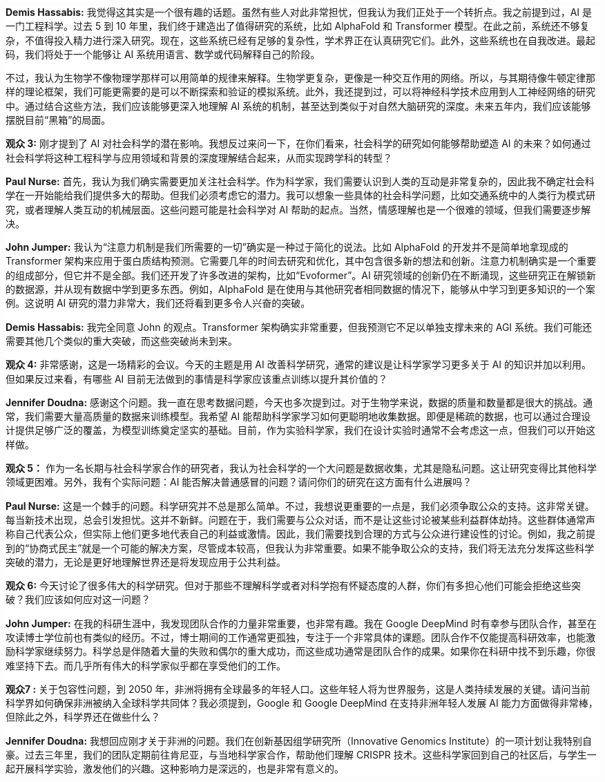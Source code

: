 **Demis Hassabis:** 我觉得这其实是一个很有趣的话题。虽然有些人对此非常担忧，但我认为我们正处于一个转折点。我之前提到过，AI
是一门工程科学。过去 5 到 10 年里，我们终于建造出了值得研究的系统，比如 AlphaFold 和 Transformer
模型。在此之前，系统还不够复杂，不值得投入精力进行深入研究。现在，这些系统已经有足够的复杂性，学术界正在认真研究它们。此外，这些系统也在自我改进。最起码，我们将处于一个能够让
AI 系统用语言、数学或代码解释自己的阶段。

不过，我认为生物学不像物理学那样可以用简单的规律来解释。生物学更复杂，更像是一种交互作用的网络。所以，与其期待像牛顿定律那样的理论框架，我们可能更需要的是可以不断探索和验证的模拟系统。此外，我还提到过，可以将神经科学技术应用到人工神经网络的研究中。通过结合这些方法，我们应该能够更深入地理解
AI 系统的机制，甚至达到类似于对自然大脑研究的深度。未来五年内，我们应该能够摆脱目前“黑箱”的局面。

**观众 3:** 刚才提到了 AI 对社会科学的潜在影响。我想反过来问一下，在你们看来，社会科学的研究如何能够帮助塑造 AI
的未来？如何通过社会科学将这种工程科学与应用领域和背景的深度理解结合起来，从而实现跨学科的转型？

**Paul Nurse:**
首先，我认为我们确实需要更加关注社会科学。作为科学家，我们需要认识到人类的互动是非常复杂的，因此我不确定社会科学在一开始能给我们提供多大的帮助。但我们必须考虑它的潜力。我可以想象一些具体的社会科学问题，比如交通系统中的人类行为模式研究，或者理解人类互动的机械层面。这些问题可能是社会科学对
AI 帮助的起点。当然，情感理解也是一个很难的领域，但我们需要逐步解决。

**John Jumper:** 我认为“注意力机制是我们所需要的一切”确实是一种过于简化的说法。比如 AlphaFold 的开发并不是简单地拿现成的
Transformer
架构来应用于蛋白质结构预测。它需要几年的时间去研究和优化，其中包含很多新的想法和创新。注意力机制确实是一个重要的组成部分，但它并不是全部。我们还开发了许多改进的架构，比如“Evoformer”。AI
研究领域的创新仍在不断涌现，这些研究正在解锁新的数据源，并从现有数据中学到更多东西。例如，AlphaFold
是在使用与其他研究者相同数据的情况下，能够从中学习到更多知识的一个案例。这说明 AI 研究的潜力非常大，我们还将看到更多令人兴奋的突破。

**Demis Hassabis:** 我完全同意 John 的观点。Transformer 架构确实非常重要，但我预测它不足以单独支撑未来的 AGI
系统。我们可能还需要其他几个类似的重大突破，而这些突破尚未到来。

**观众 4:** 非常感谢，这是一场精彩的会议。今天的主题是用 AI 改善科学研究，通常的建议是让科学家学习更多关于 AI
的知识并加以利用。但如果反过来看，有哪些 AI 目前无法做到的事情是科学家应该重点训练以提升其价值的？

**Jennifer Doudna:**
感谢这个问题。我一直在思考数据问题，今天也多次提到过。对于生物学来说，数据的质量和数量都是很大的挑战。通常，我们需要大量高质量的数据来训练模型。我希望 AI
能帮助科学家学习如何更聪明地收集数据。即便是稀疏的数据，也可以通过合理设计提供足够广泛的覆盖，为模型训练奠定坚实的基础。目前，作为实验科学家，我们在设计实验时通常不会考虑这一点，但我们可以开始这样做。

**观众 5：**
作为一名长期与社会科学家合作的研究者，我认为社会科学的一个大问题是数据收集，尤其是隐私问题。这让研究变得比其他科学领域更困难。另外，我有个实际问题：AI
能否解决普通感冒的问题？请问你们的研究在这方面有什么进展吗？

**Paul Nurse:**
这是一个棘手的问题。科学研究并不总是那么简单。不过，我想说更重要的一点是，我们必须争取公众的支持。这非常关键。每当新技术出现，总会引发担忧。这并不新鲜。问题在于，我们需要与公众对话，而不是让这些讨论被某些利益群体劫持。这些群体通常声称自己代表公众，但实际上他们更多地代表自己的利益或激情。因此，我们需要找到合理的方式与公众进行建设性的讨论。例如，我之前提到的“协商式民主”就是一个可能的解决方案，尽管成本较高，但我认为非常重要。如果不能争取公众的支持，我们将无法充分发挥这些科学突破的潜力，无论是更好地理解世界还是将发现应用于公共利益。

**观众 6:**
今天讨论了很多伟大的科学研究。但对于那些不理解科学或者对科学抱有怀疑态度的人群，你们有多担心他们可能会拒绝这些突破？我们应该如何应对这一问题？

**John Jumper:** 在我的科研生涯中，我发现团队合作的力量非常重要，也非常有趣。我在 Google DeepMind
时有幸参与团队合作，甚至在攻读博士学位前也有类似的经历。不过，博士期间的工作通常更孤独，专注于一个非常具体的课题。团队合作不仅能提高科研效率，也能激励科学家继续努力。科学总是伴随着大量的失败和偶尔的重大成功，而这些成功通常是团队合作的成果。如果你在科研中找不到乐趣，你很难坚持下去。而几乎所有伟大的科学家似乎都在享受他们的工作。

**观众7 :** 关于包容性问题，到 2050
年，非洲将拥有全球最多的年轻人口。这些年轻人将为世界服务，这是人类持续发展的关键。请问当前科学界如何确保非洲被纳入全球科学共同体？我必须提到，Google
和 Google DeepMind 在支持非洲年轻人发展 AI 能力方面做得非常棒，但除此之外，科学界还在做些什么？

**Jennifer Doudna:** 我想回应刚才关于非洲的问题。我们在创新基因组学研究所（Innovative Genomics
Institute）的一项计划让我特别自豪。过去三年里，我们的团队定期前往肯尼亚，与当地科学家合作，帮助他们理解 CRISPR
技术。这些科学家回到自己的社区后，与学生一起开展科学实验，激发他们的兴趣。这种影响力是深远的，也是非常有意义的。

